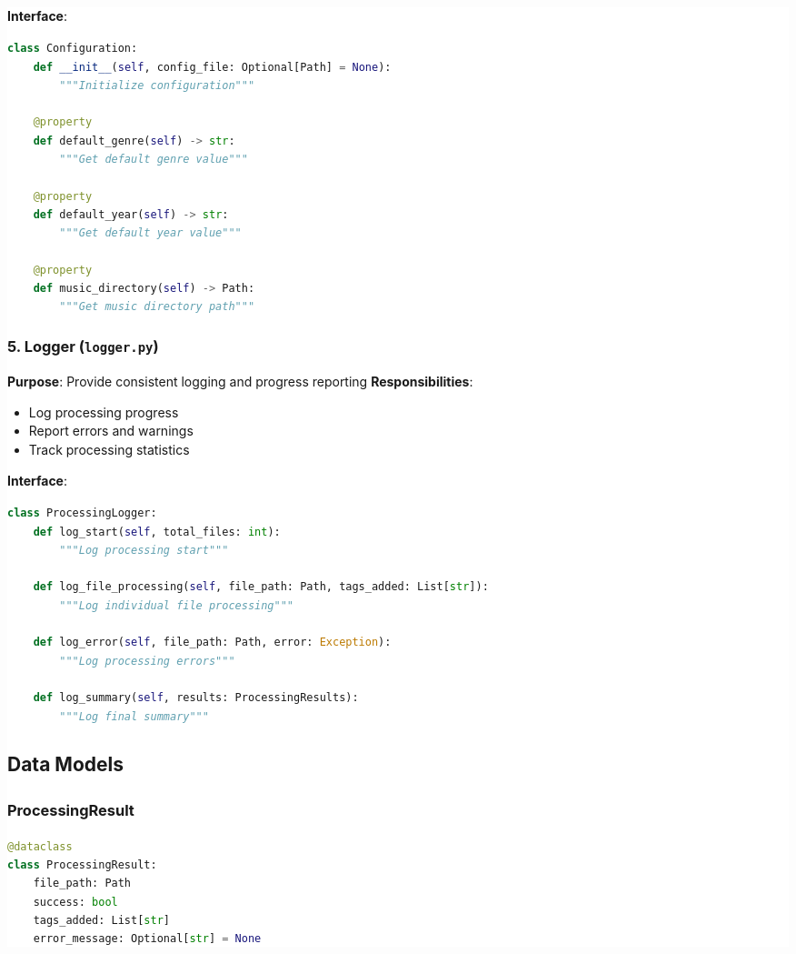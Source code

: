**Interface**:
```python
class Configuration:
    def __init__(self, config_file: Optional[Path] = None):
        """Initialize configuration"""
        
    @property
    def default_genre(self) -> str:
        """Get default genre value"""
        
    @property
    def default_year(self) -> str:
        """Get default year value"""
        
    @property
    def music_directory(self) -> Path:
        """Get music directory path"""
```

### 5. Logger (`logger.py`)

**Purpose**: Provide consistent logging and progress reporting
**Responsibilities**:
- Log processing progress
- Report errors and warnings
- Track processing statistics

**Interface**:
```python
class ProcessingLogger:
    def log_start(self, total_files: int):
        """Log processing start"""
        
    def log_file_processing(self, file_path: Path, tags_added: List[str]):
        """Log individual file processing"""
        
    def log_error(self, file_path: Path, error: Exception):
        """Log processing errors"""
        
    def log_summary(self, results: ProcessingResults):
        """Log final summary"""
```

## Data Models

### ProcessingResult
```python
@dataclass
class ProcessingResult:
    file_path: Path
    success: bool
    tags_added: List[str]
    error_message: Optional[str] = None
```
